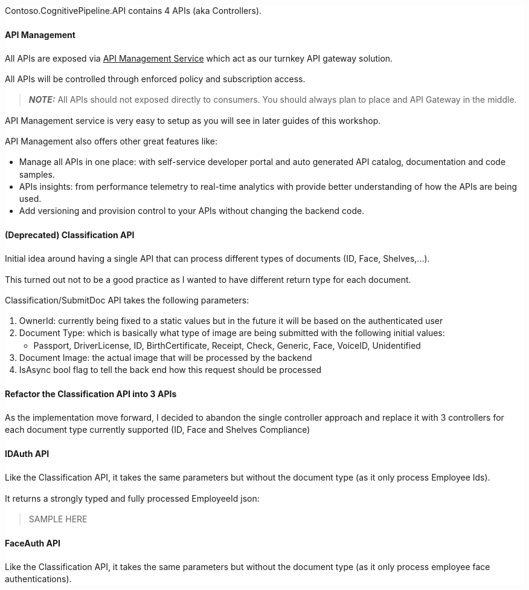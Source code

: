 Contoso.CognitivePipeline.API contains 4 APIs (aka Controllers).

#### API Management

All APIs are exposed via [API Management Service](https://azure.microsoft.com/en-us/services/api-management/) which act as our turnkey API gateway solution.

All APIs will be controlled through enforced policy and subscription access.

>***NOTE:*** All APIs should not exposed directly to consumers. You should always plan to place and API Gateway in the middle.

API Management service is very easy to setup as you will see in later guides of this workshop.

API Management also offers other great features like:

- Manage all APIs in one place: with self-service developer portal and auto generated API catalog, documentation and code samples.
- APIs insights: from performance telemetry to real-time analytics with provide better understanding of how the APIs are being used.
- Add versioning and provision control to your APIs without changing the backend code.

#### (Deprecated) Classification API

Initial idea around having a single API that can process different types of documents (ID, Face, Shelves,...).

This turned out not to be a good practice as I wanted to have different return type for each document.

Classification/SubmitDoc API takes the following parameters:

1. OwnerId: currently being fixed to a static values but in the future it will be based on the authenticated user
2. Document Type: which is basically what type of image are being submitted with the following initial values:
    - Passport, DriverLicense, ID, BirthCertificate, Receipt, Check, Generic, Face, VoiceID, Unidentified
3. Document Image: the actual image that will be processed by the backend
4. IsAsync bool flag to tell the back end how this request should be processed

#### Refactor the Classification API into 3 APIs

As the implementation move forward, I decided to abandon the single controller approach and replace it with 3 controllers for each document type currently supported (ID, Face and Shelves Compliance)

#### IDAuth API

Like the Classification API, it takes the same parameters but without the document type (as it only process Employee Ids).

It returns a strongly typed and fully processed EmployeeId json:

>SAMPLE HERE

#### FaceAuth API

Like the Classification API, it takes the same parameters but without the document type (as it only process employee face authentications).

